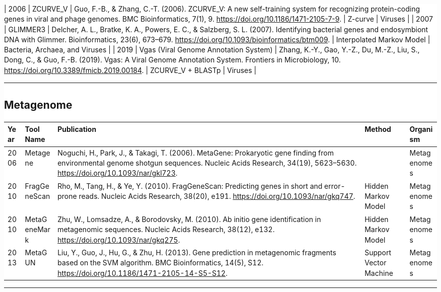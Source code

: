 | 2006 | ZCURVE_V                              | Guo, F.-B., & Zhang, C.-T. (2006). ZCURVE_V: A new self-training system for recognizing protein-coding genes in viral and phage genomes. BMC Bioinformatics, 7(1), 9. <https://doi.org/10.1186/1471-2105-7-9>.          | Z-curve                   | Viruses                        |
| 2007 | GLIMMER3                              | Delcher, A. L., Bratke, K. A., Powers, E. C., & Salzberg, S. L. (2007). Identifying bacterial genes and endosymbiont DNA with Glimmer. Bioinformatics, 23(6), 673–679. <https://doi.org/10.1093/bioinformatics/btm009>. | Interpolated Markov Model | Bacteria, Archaea, and Viruses |
| 2019 | Vgas (Viral Genome Annotation System) | Zhang, K.-Y., Gao, Y.-Z., Du, M.-Z., Liu, S., Dong, C., & Guo, F.-B. (2019). Vgas: A Viral Genome Annotation System. Frontiers in Microbiology, 10. <https://doi.org/10.3389/fmicb.2019.00184>.                         | ZCURVE_V + BLASTp         | Viruses                        |

------------------------------------------------------------------------

## Metagenome

| Year | Tool Name    | Publication                                                                                                                                                                                                  | Method                 | Organism    |
|:------------|:------------|:-------------------|:------------|:------------|
| 2006 | Metagene     | Noguchi, H., Park, J., & Takagi, T. (2006). MetaGene: Prokaryotic gene finding from environmental genome shotgun sequences. Nucleic Acids Research, 34(19), 5623–5630. <https://doi.org/10.1093/nar/gkl723>. |                        | Metagenomes |
| 2010 | FragGeneScan | Rho, M., Tang, H., & Ye, Y. (2010). FragGeneScan: Predicting genes in short and error-prone reads. Nucleic Acids Research, 38(20), e191. <https://doi.org/10.1093/nar/gkq747>.                               | Hidden Markov Model    | Metagenomes |
| 2010 | MetaGeneMark | Zhu, W., Lomsadze, A., & Borodovsky, M. (2010). Ab initio gene identification in metagenomic sequences. Nucleic Acids Research, 38(12), e132. <https://doi.org/10.1093/nar/gkq275>.                          | Hidden Markov Model    | Metagenomes |
| 2013 | MetaGUN      | Liu, Y., Guo, J., Hu, G., & Zhu, H. (2013). Gene prediction in metagenomic fragments based on the SVM algorithm. BMC Bioinformatics, 14(5), S12. <https://doi.org/10.1186/1471-2105-14-S5-S12>.              | Support Vector Machine | Metagenomes |

------------------------------------------------------------------------
